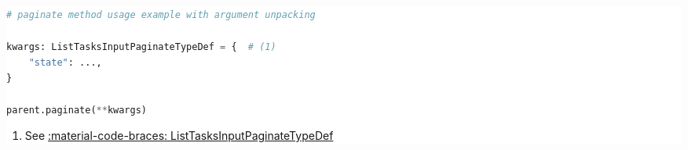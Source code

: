 
```python
# paginate method usage example with argument unpacking

kwargs: ListTasksInputPaginateTypeDef = {  # (1)
    "state": ...,
}

parent.paginate(**kwargs)
```

1. See [:material-code-braces: ListTasksInputPaginateTypeDef](./type_defs.md#listtasksinputpaginatetypedef)
